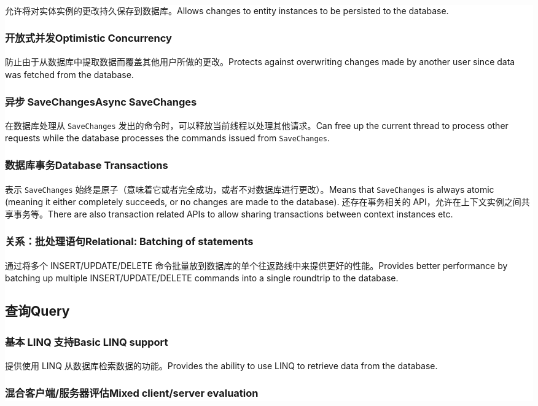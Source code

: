 <span data-ttu-id="7ecb4-153">允许将对实体实例的更改持久保存到数据库。</span><span class="sxs-lookup"><span data-stu-id="7ecb4-153">Allows changes to entity instances to be persisted to the database.</span></span>

### <a name="optimistic-concurrency"></a><span data-ttu-id="7ecb4-154">开放式并发</span><span class="sxs-lookup"><span data-stu-id="7ecb4-154">Optimistic Concurrency</span></span>

<span data-ttu-id="7ecb4-155">防止由于从数据库中提取数据而覆盖其他用户所做的更改。</span><span class="sxs-lookup"><span data-stu-id="7ecb4-155">Protects against overwriting changes made by another user since data was fetched from the database.</span></span>

### <a name="async-savechanges"></a><span data-ttu-id="7ecb4-156">异步 SaveChanges</span><span class="sxs-lookup"><span data-stu-id="7ecb4-156">Async SaveChanges</span></span>

<span data-ttu-id="7ecb4-157">在数据库处理从 `SaveChanges` 发出的命令时，可以释放当前线程以处理其他请求。</span><span class="sxs-lookup"><span data-stu-id="7ecb4-157">Can free up the current thread to process other requests while the database processes the commands issued from `SaveChanges`.</span></span>

### <a name="database-transactions"></a><span data-ttu-id="7ecb4-158">数据库事务</span><span class="sxs-lookup"><span data-stu-id="7ecb4-158">Database Transactions</span></span>

<span data-ttu-id="7ecb4-159">表示 `SaveChanges` 始终是原子（意味着它或者完全成功，或者不对数据库进行更改）。</span><span class="sxs-lookup"><span data-stu-id="7ecb4-159">Means that `SaveChanges` is always atomic (meaning it either completely succeeds, or no changes are made to the database).</span></span> <span data-ttu-id="7ecb4-160">还存在事务相关的 API，允许在上下文实例之间共享事务等。</span><span class="sxs-lookup"><span data-stu-id="7ecb4-160">There are also transaction related APIs to allow sharing transactions between context instances etc.</span></span>

### <a name="relational-batching-of-statements"></a><span data-ttu-id="7ecb4-161">关系：批处理语句</span><span class="sxs-lookup"><span data-stu-id="7ecb4-161">Relational: Batching of statements</span></span>

<span data-ttu-id="7ecb4-162">通过将多个 INSERT/UPDATE/DELETE 命令批量放到数据库的单个往返路线中来提供更好的性能。</span><span class="sxs-lookup"><span data-stu-id="7ecb4-162">Provides better performance by batching up multiple INSERT/UPDATE/DELETE commands into a single roundtrip to the database.</span></span>

## <a name="query"></a><span data-ttu-id="7ecb4-163">查询</span><span class="sxs-lookup"><span data-stu-id="7ecb4-163">Query</span></span>

### <a name="basic-linq-support"></a><span data-ttu-id="7ecb4-164">基本 LINQ 支持</span><span class="sxs-lookup"><span data-stu-id="7ecb4-164">Basic LINQ support</span></span>

<span data-ttu-id="7ecb4-165">提供使用 LINQ 从数据库检索数据的功能。</span><span class="sxs-lookup"><span data-stu-id="7ecb4-165">Provides the ability to use LINQ to retrieve data from the database.</span></span>

### <a name="mixed-clientserver-evaluation"></a><span data-ttu-id="7ecb4-166">混合客户端/服务器评估</span><span class="sxs-lookup"><span data-stu-id="7ecb4-166">Mixed client/server evaluation</span></span>
